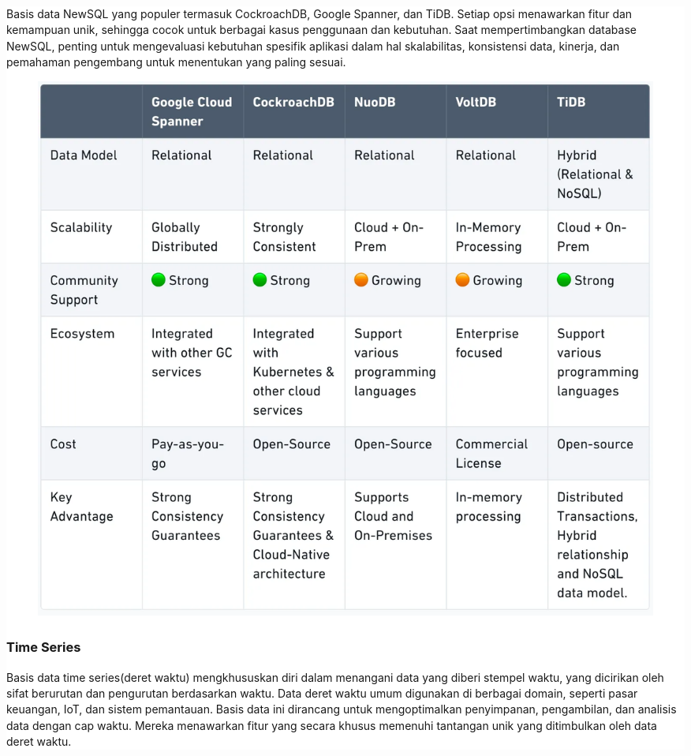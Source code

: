 Basis data NewSQL yang populer termasuk CockroachDB, Google Spanner, dan TiDB. Setiap opsi menawarkan fitur dan kemampuan unik, sehingga cocok untuk berbagai kasus penggunaan dan kebutuhan. Saat mempertimbangkan database NewSQL, penting untuk mengevaluasi kebutuhan spesifik aplikasi dalam hal skalabilitas, konsistensi data, kinerja, dan pemahaman pengembang untuk menentukan yang paling sesuai.

<figure><img src="../.gitbook/assets/image (97).png" alt=""><figcaption></figcaption></figure>

### Time Series

Basis data time series(deret waktu) mengkhususkan diri dalam menangani data yang diberi stempel waktu, yang dicirikan oleh sifat berurutan dan pengurutan berdasarkan waktu. Data deret waktu umum digunakan di berbagai domain, seperti pasar keuangan, IoT, dan sistem pemantauan. Basis data ini dirancang untuk mengoptimalkan penyimpanan, pengambilan, dan analisis data dengan cap waktu. Mereka menawarkan fitur yang secara khusus memenuhi tantangan unik yang ditimbulkan oleh data deret waktu.
